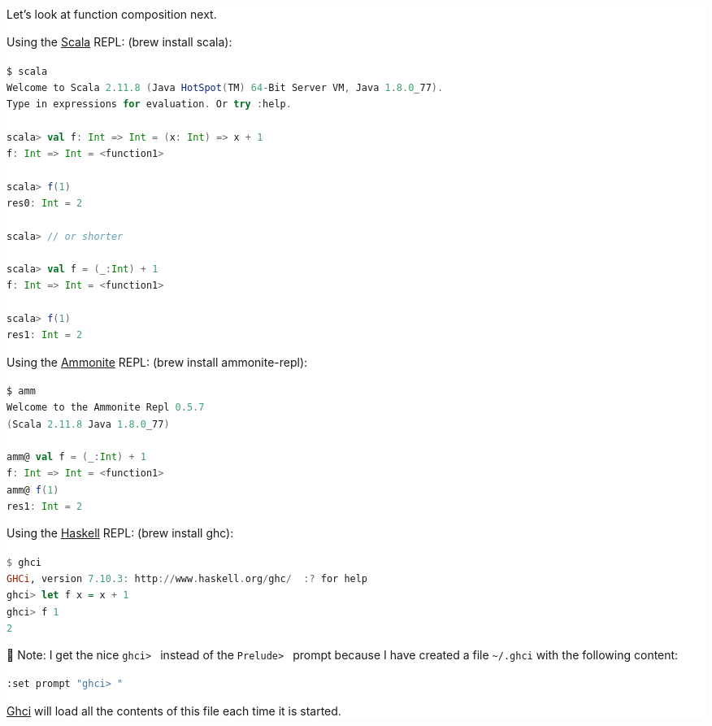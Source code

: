 Let’s look at function composition next.

Using the [Scala](http://www.scala-lang.org/) REPL: (brew install scala):

```scala
$ scala
Welcome to Scala 2.11.8 (Java HotSpot(TM) 64-Bit Server VM, Java 1.8.0_77).
Type in expressions for evaluation. Or try :help.

scala> val f: Int => Int = (x: Int) => x + 1
f: Int => Int = <function1>

scala> f(1)
res0: Int = 2

scala> // or shorter

scala> val f = (_:Int) + 1
f: Int => Int = <function1>

scala> f(1)
res1: Int = 2
```

Using the [Ammonite](https://github.com/lihaoyi/Ammonite) REPL: (brew install ammonite-repl):

```scala
$ amm
Welcome to the Ammonite Repl 0.5.7
(Scala 2.11.8 Java 1.8.0_77)

amm@ val f = (_:Int) + 1
f: Int => Int = <function1>
amm@ f(1)
res1: Int = 2
```

Using the [Haskell](https://www.haskell.org/) REPL: (brew install ghc):

```haskell
$ ghci
GHCi, version 7.10.3: http://www.haskell.org/ghc/  :? for help
ghci> let f x = x + 1
ghci> f 1
2
```
  
Note: I get the nice `ghci> ` instead of the `Prelude> ` prompt because I have created a file `~/.ghci` with the following content:
  
```bash
:set prompt "ghci> "
```

[Ghci](https://wiki.haskell.org/GHC/GHCi) will load all the contents of this file each time it is started.
  